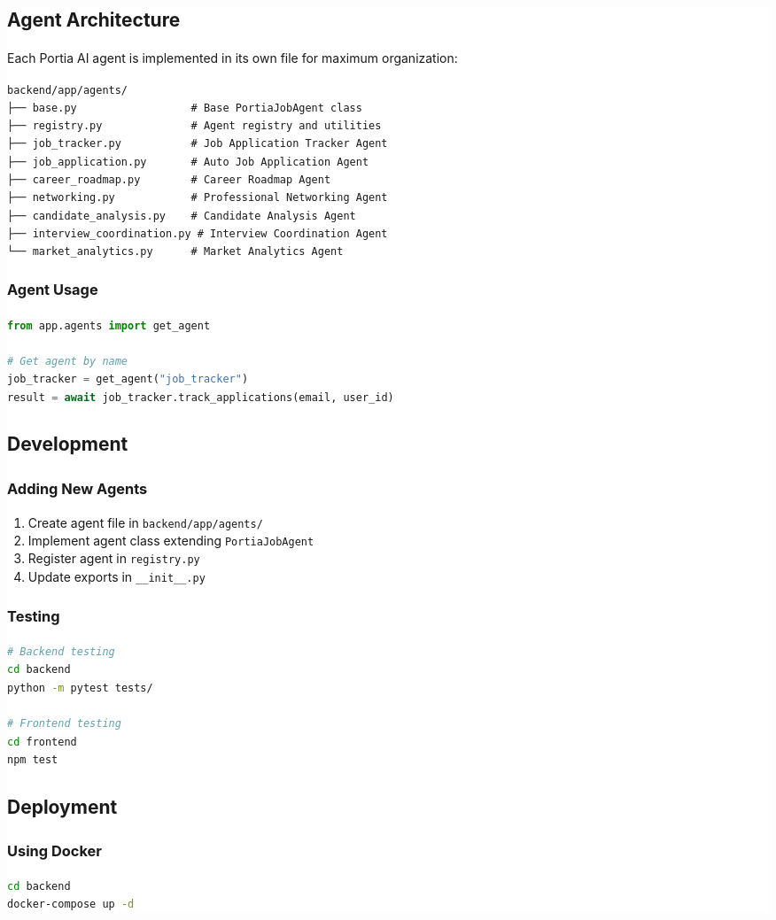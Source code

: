 ## Agent Architecture

Each Portia AI agent is implemented in its own file for maximum organization:

```
backend/app/agents/
├── base.py                  # Base PortiaJobAgent class
├── registry.py              # Agent registry and utilities
├── job_tracker.py           # Job Application Tracker Agent
├── job_application.py       # Auto Job Application Agent  
├── career_roadmap.py        # Career Roadmap Agent
├── networking.py            # Professional Networking Agent
├── candidate_analysis.py    # Candidate Analysis Agent
├── interview_coordination.py # Interview Coordination Agent
└── market_analytics.py      # Market Analytics Agent
```

### Agent Usage
```python
from app.agents import get_agent

# Get agent by name
job_tracker = get_agent("job_tracker")
result = await job_tracker.track_applications(email, user_id)
```

## Development

### Adding New Agents
1. Create agent file in `backend/app/agents/`
2. Implement agent class extending `PortiaJobAgent`
3. Register agent in `registry.py`
4. Update exports in `__init__.py`

### Testing
```bash
# Backend testing
cd backend
python -m pytest tests/

# Frontend testing
cd frontend
npm test
```

## Deployment

### Using Docker
```bash
cd backend
docker-compose up -d
```
